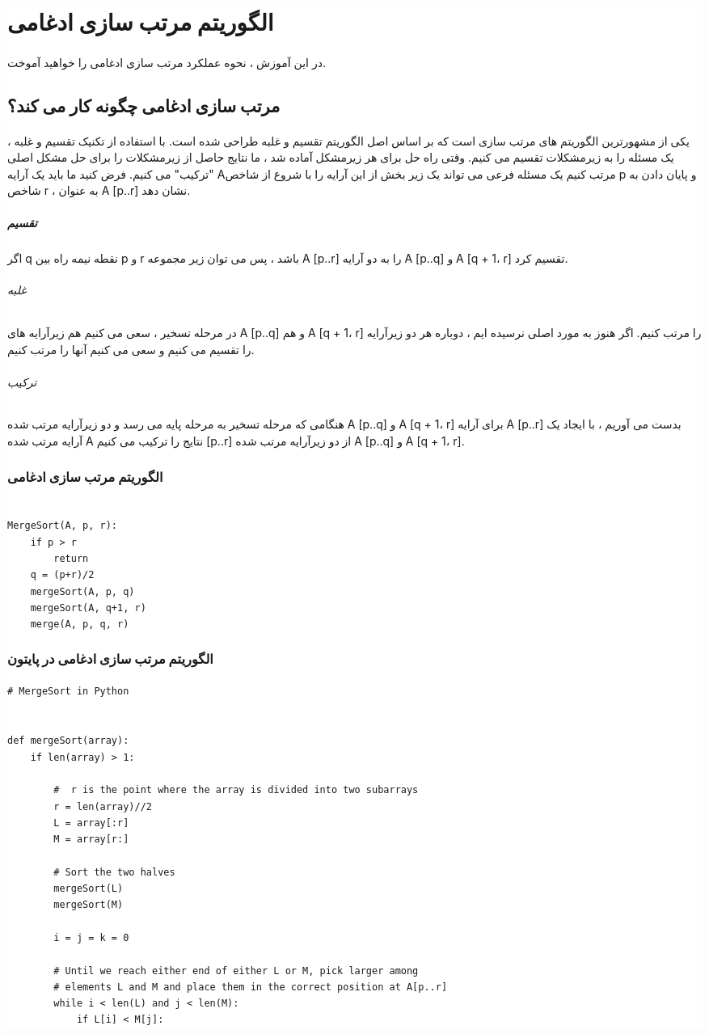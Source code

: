 # الگوریتم مرتب سازی ادغامی

در این آموزش ، نحوه عملکرد مرتب سازی ادغامی را خواهید آموخت.

## مرتب سازی ادغامی چگونه کار می کند؟
یکی از مشهورترین الگوریتم های مرتب سازی است که بر اساس اصل الگوریتم تقسیم و غلبه طراحی شده است.
با استفاده از تکنیک تقسیم و غلبه ، یک مسئله را به زیرمشکلات تقسیم می کنیم. 
وقتی راه حل برای هر زیرمشکل آماده شد ، ما نتایج حاصل از زیرمشکلات را برای حل مشکل اصلی "ترکیب" می کنیم.
فرض کنید ما باید یک آرایه  Aمرتب کنیم
یک مسئله فرعی می تواند یک زیر بخش از این آرایه را با شروع از شاخص p و پایان دادن به شاخص r ، به عنوان A [p..r] نشان دهد.

##### تقسیم
اگر q نقطه نیمه راه بین p و r باشد ، پس می توان زیر مجموعه A [p..r] را به دو آرایه A [p..q] و A [q + 1، r] تقسیم كرد.
######  غلبه
در مرحله تسخیر ، سعی می کنیم هم زیرآرایه های A [p..q] و هم A [q + 1، r] را مرتب کنیم. اگر هنوز به مورد اصلی نرسیده ایم ، دوباره هر دو زیرآرایه را تقسیم می کنیم و سعی می کنیم آنها را مرتب کنیم.
######  ترکیب
هنگامی که مرحله تسخیر به مرحله پایه می رسد و دو زیرآرایه مرتب شده A [p..q] و A [q + 1، r] برای آرایه A [p..r] بدست می آوریم ، با ایجاد یک آرایه مرتب شده A نتایج را ترکیب می کنیم [p..r] از دو زیرآرایه مرتب شده A [p..q] و A [q + 1، r].
</div>


### الگوریتم مرتب سازی ادغامی

```

MergeSort(A, p, r):
    if p > r 
        return
    q = (p+r)/2
    mergeSort(A, p, q)
    mergeSort(A, q+1, r)
    merge(A, p, q, r)
```

### الگوریتم مرتب سازی ادغامی در پایتون
```
# MergeSort in Python


def mergeSort(array):
    if len(array) > 1:

        #  r is the point where the array is divided into two subarrays
        r = len(array)//2
        L = array[:r]
        M = array[r:]

        # Sort the two halves
        mergeSort(L)
        mergeSort(M)

        i = j = k = 0

        # Until we reach either end of either L or M, pick larger among
        # elements L and M and place them in the correct position at A[p..r]
        while i < len(L) and j < len(M):
            if L[i] < M[j]:
```